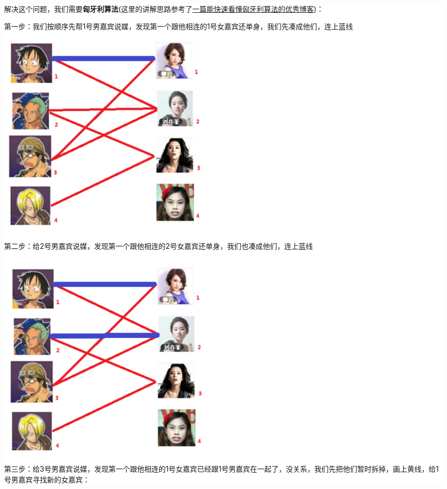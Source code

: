 
解决这个问题，我们需要**匈牙利算法**(这里的讲解思路参考了[一篇能快速看懂匈牙利算法的优秀博客](https://blog.csdn.net/sunny_hun/article/details/80627351))：

第一步：我们按顺序先帮1号男嘉宾说媒，发现第一个跟他相连的1号女嘉宾还单身，我们先凑成他们，连上蓝线

![image](resource/Hungarian_2.png)

第二步：给2号男嘉宾说媒，发现第一个跟他相连的2号女嘉宾还单身，我们也凑成他们，连上蓝线

![image](resource/Hungarian_3.png)

第三步：给3号男嘉宾说媒，发现第一个跟他相连的1号女嘉宾已经跟1号男嘉宾在一起了，没关系，我们先把他们暂时拆掉，画上黄线，给1号男嘉宾寻找新的女嘉宾：
